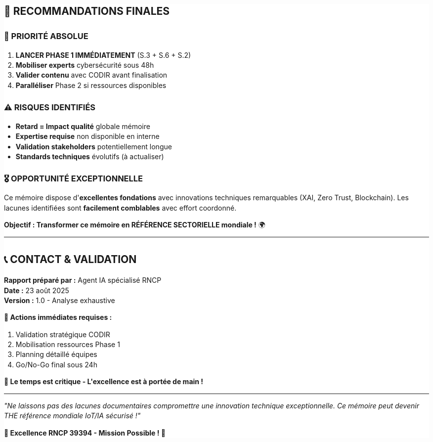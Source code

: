 
## 🚀 **RECOMMANDATIONS FINALES**

### **🎯 PRIORITÉ ABSOLUE**
1. **LANCER PHASE 1 IMMÉDIATEMENT** (S.3 + S.6 + S.2)
2. **Mobiliser experts** cybersécurité sous 48h
3. **Valider contenu** avec CODIR avant finalisation
4. **Paralléliser** Phase 2 si ressources disponibles

### **⚠️ RISQUES IDENTIFIÉS**
- **Retard = Impact qualité** globale mémoire
- **Expertise requise** non disponible en interne
- **Validation stakeholders** potentiellement longue
- **Standards techniques** évolutifs (à actualiser)

### **🎖️ OPPORTUNITÉ EXCEPTIONNELLE**
Ce mémoire dispose d'**excellentes fondations** avec innovations techniques remarquables (XAI, Zero Trust, Blockchain). Les lacunes identifiées sont **facilement comblables** avec effort coordonné.

**Objectif : Transformer ce mémoire en RÉFÉRENCE SECTORIELLE mondiale !** 🌍

---

## 📞 **CONTACT & VALIDATION**

**Rapport préparé par :** Agent IA spécialisé RNCP  
**Date :** 23 août 2025  
**Version :** 1.0 - Analyse exhaustive  

**🔄 Actions immédiates requises :**
1. Validation stratégique CODIR
2. Mobilisation ressources Phase 1  
3. Planning détaillé équipes
4. Go/No-Go final sous 24h

**📧 Le temps est critique - L'excellence est à portée de main !**

---

*"Ne laissons pas des lacunes documentaires compromettre une innovation technique exceptionnelle. Ce mémoire peut devenir THE référence mondiale IoT/IA sécurisé !"*

**🚀 Excellence RNCP 39394 - Mission Possible ! 🎯**
